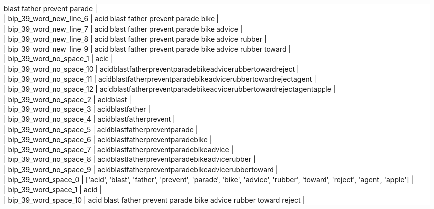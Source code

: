 blast
father
prevent
parade |  
| bip_39_word_new_line_6 | acid
blast
father
prevent
parade
bike |  
| bip_39_word_new_line_7 | acid
blast
father
prevent
parade
bike
advice |  
| bip_39_word_new_line_8 | acid
blast
father
prevent
parade
bike
advice
rubber |  
| bip_39_word_new_line_9 | acid
blast
father
prevent
parade
bike
advice
rubber
toward |  
| bip_39_word_no_space_1 | acid |  
| bip_39_word_no_space_10 | acidblastfatherpreventparadebikeadvicerubbertowardreject |  
| bip_39_word_no_space_11 | acidblastfatherpreventparadebikeadvicerubbertowardrejectagent |  
| bip_39_word_no_space_12 | acidblastfatherpreventparadebikeadvicerubbertowardrejectagentapple |  
| bip_39_word_no_space_2 | acidblast |  
| bip_39_word_no_space_3 | acidblastfather |  
| bip_39_word_no_space_4 | acidblastfatherprevent |  
| bip_39_word_no_space_5 | acidblastfatherpreventparade |  
| bip_39_word_no_space_6 | acidblastfatherpreventparadebike |  
| bip_39_word_no_space_7 | acidblastfatherpreventparadebikeadvice |  
| bip_39_word_no_space_8 | acidblastfatherpreventparadebikeadvicerubber |  
| bip_39_word_no_space_9 | acidblastfatherpreventparadebikeadvicerubbertoward |  
| bip_39_word_space_0 | ['acid', 'blast', 'father', 'prevent', 'parade', 'bike', 'advice', 'rubber', 'toward', 'reject', 'agent', 'apple'] |  
| bip_39_word_space_1 | acid |  
| bip_39_word_space_10 | acid blast father prevent parade bike advice rubber toward reject |  